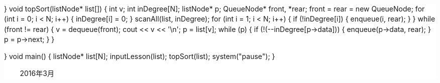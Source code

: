 }
void topSort(listNode* list\[\])
{
    int v;
    int inDegree\[N\];
    listNode* p;
    QueueNode* front, *rear;
    front = rear = new QueueNode;
    for (int i = 0; i < N; i++) {
        inDegree\[i\] = 0;
    }
    scanAll(list, inDegree);
    for (int i = 1; i < N; i++) {
        if (!inDegree\[i\]) {
            enqueue(i, rear);
        }
    }
    while (front != rear) {
        v = dequeue(front);
        cout << v << '\\n';
        p = list\[v\];
        while (p) {
            if (!(--inDegree\[p->data\])) {
                enqueue(p->data, rear);
            }
            p = p->next;
        }
    }

}
void main()
{
    listNode* list\[N\];
    inputLesson(list);
    topSort(list);
    system("pause");
}

        2016年3月